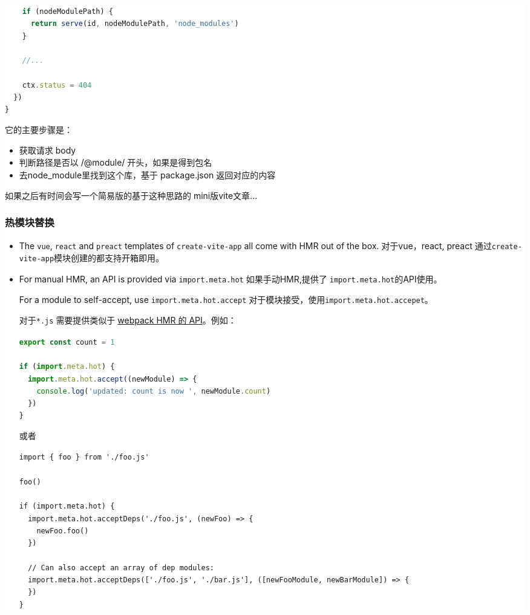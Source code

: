 ```typescript
    if (nodeModulePath) {
      return serve(id, nodeModulePath, 'node_modules')
    }
    
    //...
    
    ctx.status = 404
  })
}
```

它的主要步骤是：

- 获取请求 body
- 判断路径是否以 /@module/ 开头，如果是得到包名
- 去node_module里找到这个库，基于 package.json 返回对应的内容

如果之后有时间会写一个简易版的基于这种思路的 mini版vite文章...



### 热模块替换

- The `vue`, `react` and `preact` templates of `create-vite-app` all come with HMR out of the box. 对于vue，react, preact 通过`create-vite-app`模块创建的都支持开箱即用。

- For manual HMR, an API is provided via `import.meta.hot` 如果手动HMR,提供了 `import.meta.hot`的API使用。

  For a module to self-accept, use `import.meta.hot.accept` 对于模块接受，使用`import.meta.hot.accepet`。

  对于`*.js` 需要提供类似于 [webpack HMR 的 API](https://webpack.docschina.org/guides/hot-module-replacement#启用-hmr)。例如：

  ```javascript
  export const count = 1
  
  if (import.meta.hot) {
    import.meta.hot.accept((newModule) => {
      console.log('updated: count is now ', newModule.count)
    })
  }
  ```

  或者

  ```
  import { foo } from './foo.js'
  
  foo()
  
  if (import.meta.hot) {
    import.meta.hot.acceptDeps('./foo.js', (newFoo) => {
      newFoo.foo()
    })
  
    // Can also accept an array of dep modules:
    import.meta.hot.acceptDeps(['./foo.js', './bar.js'], ([newFooModule, newBarModule]) => {
    })
  }
  ```
